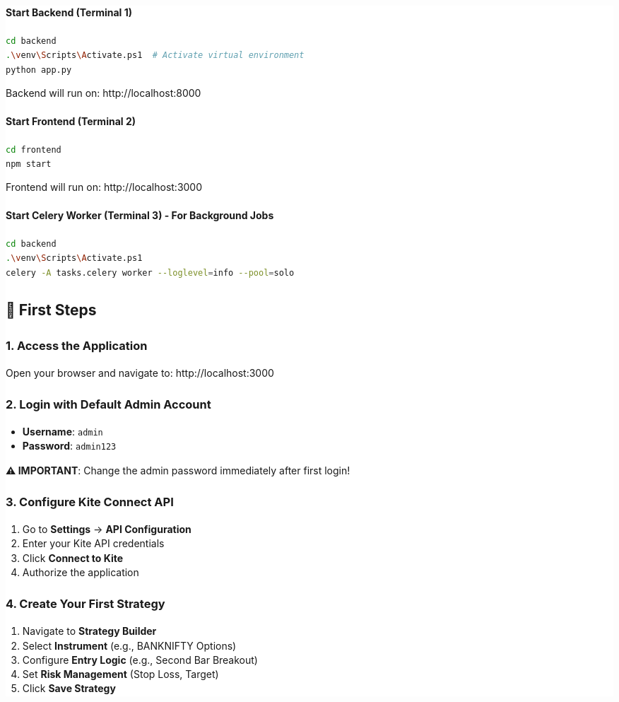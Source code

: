 #### Start Backend (Terminal 1)

```bash
cd backend
.\venv\Scripts\Activate.ps1  # Activate virtual environment
python app.py
```

Backend will run on: http://localhost:8000

#### Start Frontend (Terminal 2)

```bash
cd frontend
npm start
```

Frontend will run on: http://localhost:3000

#### Start Celery Worker (Terminal 3) - For Background Jobs

```bash
cd backend
.\venv\Scripts\Activate.ps1
celery -A tasks.celery worker --loglevel=info --pool=solo
```

## 🎯 First Steps

### 1. Access the Application

Open your browser and navigate to: http://localhost:3000

### 2. Login with Default Admin Account

- **Username**: `admin`
- **Password**: `admin123`

**⚠️ IMPORTANT**: Change the admin password immediately after first login!

### 3. Configure Kite Connect API

1. Go to **Settings** → **API Configuration**
2. Enter your Kite API credentials
3. Click **Connect to Kite**
4. Authorize the application

### 4. Create Your First Strategy

1. Navigate to **Strategy Builder**
2. Select **Instrument** (e.g., BANKNIFTY Options)
3. Configure **Entry Logic** (e.g., Second Bar Breakout)
4. Set **Risk Management** (Stop Loss, Target)
5. Click **Save Strategy**
